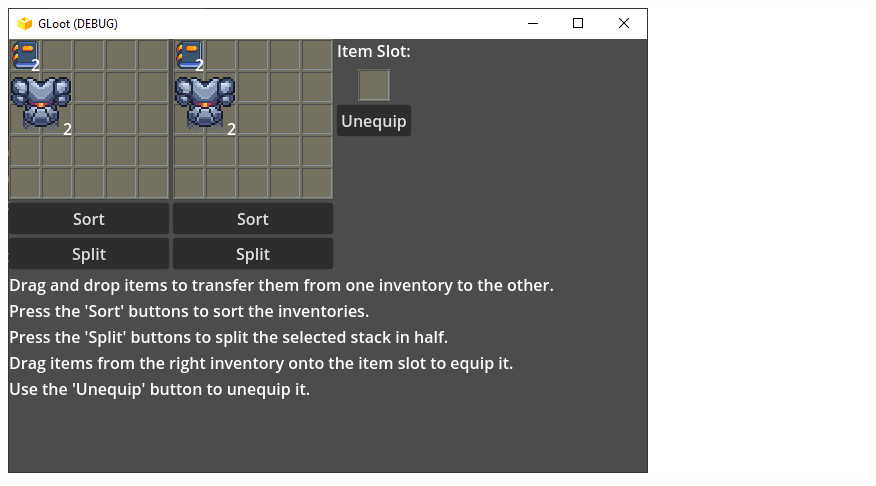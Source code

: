 ![](images/screenshots/ss_example_inventory_grid_stacked_transfer.png "inventory_grid_stacked_ex_transfer.tscn")
